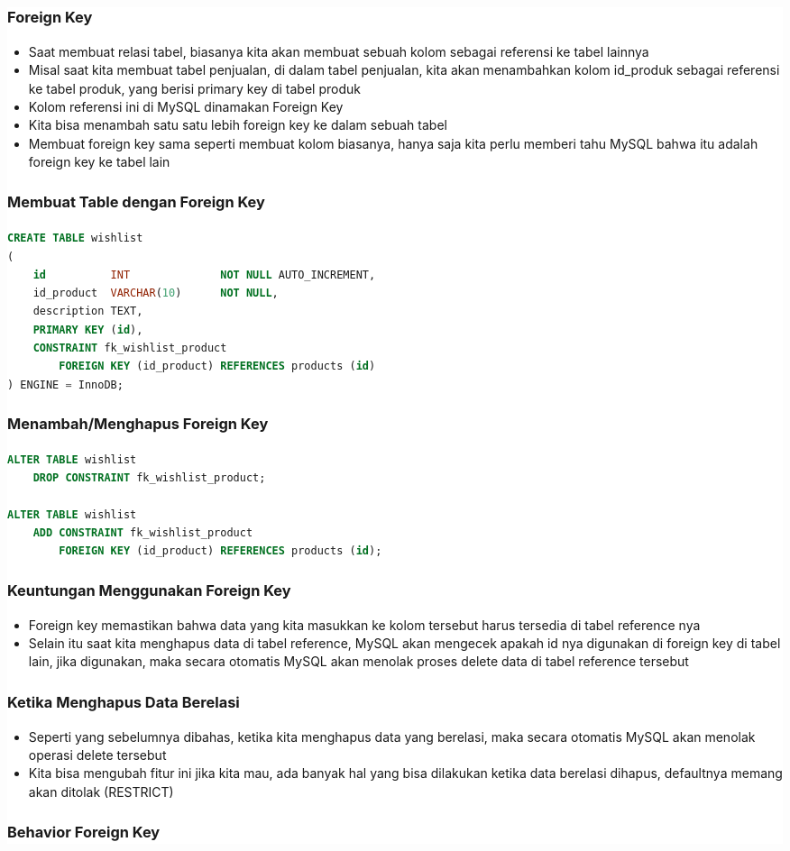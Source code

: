 ### Foreign Key

-   Saat membuat relasi tabel, biasanya kita akan membuat sebuah kolom sebagai referensi ke tabel lainnya
-   Misal saat kita membuat tabel penjualan, di dalam tabel penjualan, kita akan menambahkan kolom id_produk sebagai referensi ke tabel produk, yang berisi primary key di tabel produk
-   Kolom referensi ini di MySQL dinamakan Foreign Key
-   Kita bisa menambah satu satu lebih foreign key ke dalam sebuah tabel
-   Membuat foreign key sama seperti membuat kolom biasanya, hanya saja kita perlu memberi tahu MySQL bahwa itu adalah foreign key ke tabel lain

### Membuat Table dengan Foreign Key

```sql
CREATE TABLE wishlist
(
    id          INT              NOT NULL AUTO_INCREMENT,
    id_product  VARCHAR(10)      NOT NULL,
    description TEXT,
    PRIMARY KEY (id),
    CONSTRAINT fk_wishlist_product
        FOREIGN KEY (id_product) REFERENCES products (id)
) ENGINE = InnoDB;
```

### Menambah/Menghapus Foreign Key

```sql
ALTER TABLE wishlist
    DROP CONSTRAINT fk_wishlist_product;

ALTER TABLE wishlist
    ADD CONSTRAINT fk_wishlist_product
        FOREIGN KEY (id_product) REFERENCES products (id);
```

### Keuntungan Menggunakan Foreign Key

-   Foreign key memastikan bahwa data yang kita masukkan ke kolom tersebut harus tersedia di tabel reference nya
-   Selain itu saat kita menghapus data di tabel reference, MySQL akan mengecek apakah id nya digunakan di foreign key di tabel lain, jika digunakan, maka secara otomatis MySQL akan menolak proses delete data di tabel reference tersebut

### Ketika Menghapus Data Berelasi

-   Seperti yang sebelumnya dibahas, ketika kita menghapus data yang berelasi, maka secara otomatis MySQL akan menolak operasi delete tersebut
-   Kita bisa mengubah fitur ini jika kita mau, ada banyak hal yang bisa dilakukan ketika data berelasi dihapus, defaultnya memang akan ditolak (RESTRICT)

### Behavior Foreign Key
